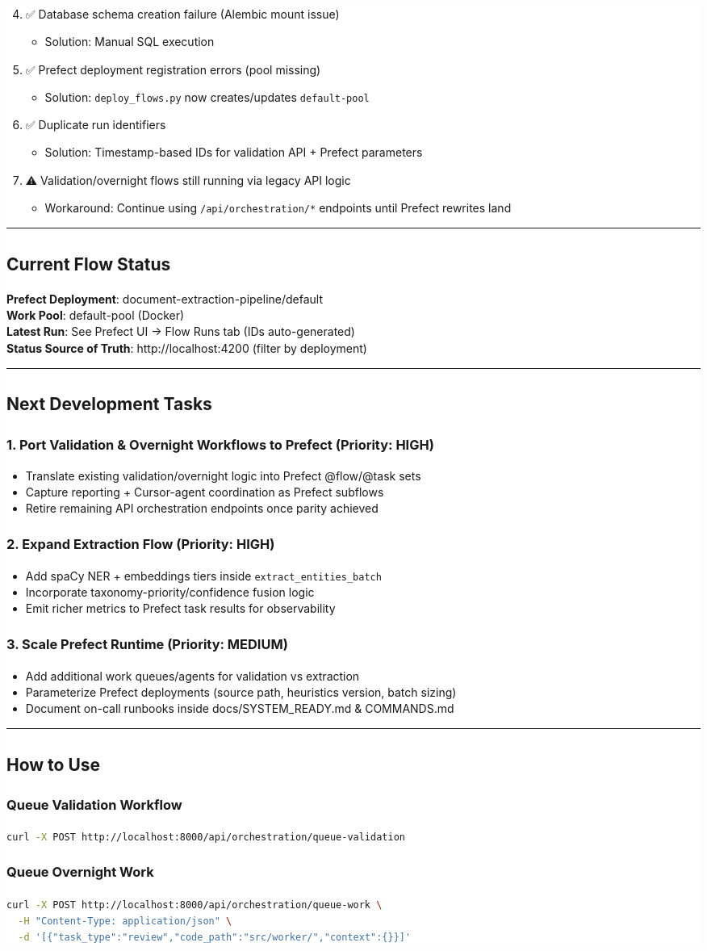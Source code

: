 4. ✅ Database schema creation failure (Alembic mount issue)
   - Solution: Manual SQL execution

5. ✅ Prefect deployment registration errors (pool missing)
   - Solution: `deploy_flows.py` now creates/updates `default-pool`

6. ✅ Duplicate run identifiers
   - Solution: Timestamp-based IDs for validation API + Prefect parameters

7. ⚠️ Validation/overnight flows still running via legacy API logic
   - Workaround: Continue using `/api/orchestration/*` endpoints until Prefect rewrites land

---

## Current Flow Status

**Prefect Deployment**: document-extraction-pipeline/default  
**Work Pool**: default-pool (Docker)  
**Latest Run**: See Prefect UI → Flow Runs tab (IDs auto-generated)  
**Status Source of Truth**: http://localhost:4200 (filter by deployment)

---

## Next Development Tasks

### 1. Port Validation & Overnight Workflows to Prefect (Priority: HIGH)
- Translate existing validation/overnight logic into Prefect @flow/@task sets
- Capture reporting + Cursor-agent coordination as Prefect subflows
- Retire remaining API orchestration endpoints once parity achieved

### 2. Expand Extraction Flow (Priority: HIGH)
- Add spaCy NER + embeddings tiers inside `extract_entities_batch`
- Incorporate taxonomy-priority/confidence fusion logic
- Emit richer metrics to Prefect task results for observability

### 3. Scale Prefect Runtime (Priority: MEDIUM)
- Add additional work queues/agents for validation vs extraction
- Parameterize Prefect deployments (source path, heuristics version, batch sizing)
- Document on-call runbooks inside docs/SYSTEM_READY.md & COMMANDS.md

---

## How to Use

### Queue Validation Workflow
```bash
curl -X POST http://localhost:8000/api/orchestration/queue-validation
```

### Queue Overnight Work
```bash
curl -X POST http://localhost:8000/api/orchestration/queue-work \
  -H "Content-Type: application/json" \
  -d '[{"task_type":"review","code_path":"src/worker/","context":{}}]'
```
